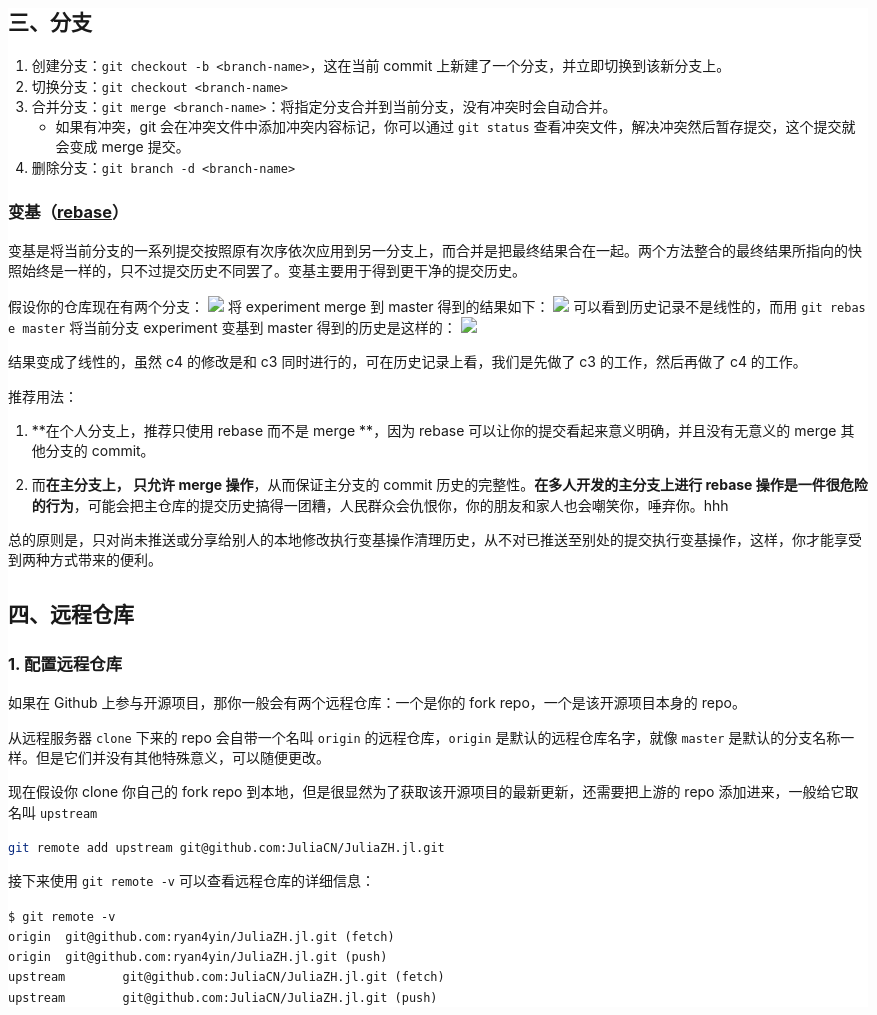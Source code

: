 ## 三、分支

1. 创建分支：`git checkout -b <branch-name>`，这在当前 commit 上新建了一个分支，并立即切换到该新分支上。
1. 切换分支：`git checkout <branch-name>`
1. 合并分支：`git merge <branch-name>`：将指定分支合并到当前分支，没有冲突时会自动合并。
    - 如果有冲突，git 会在冲突文件中添加冲突内容标记，你可以通过 `git status` 查看冲突文件，解决冲突然后暂存提交，这个提交就会变成 merge 提交。
1. 删除分支：`git branch -d <branch-name>`

### 变基（[rebase](https://git-scm.com/book/zh/v2/Git-%E5%88%86%E6%94%AF-%E5%8F%98%E5%9F%BA)）

变基是将当前分支的一系列提交按照原有次序依次应用到另一分支上，而合并是把最终结果合在一起。两个方法整合的最终结果所指向的快照始终是一样的，只不过提交历史不同罢了。变基主要用于得到更干净的提交历史。

假设你的仓库现在有两个分支：
![](https://img2018.cnblogs.com/blog/968138/201901/968138-20190122192832777-1038446345.png)
将 experiment merge 到 master 得到的结果如下：
![](https://img2018.cnblogs.com/blog/968138/201901/968138-20190122192927926-698975726.png)
可以看到历史记录不是线性的，而用 `git rebase master` 将当前分支 experiment 变基到 master 得到的历史是这样的：
![](https://img2018.cnblogs.com/blog/968138/201901/968138-20190122193228716-1645582950.png)

结果变成了线性的，虽然 c4 的修改是和 c3 同时进行的，可在历史记录上看，我们是先做了 c3 的工作，然后再做了 c4  的工作。

推荐用法：
1. **在个人分支上，推荐只使用 rebase 而不是 merge **，因为 rebase 可以让你的提交看起来意义明确，并且没有无意义的 merge 其他分支的 commit。

1. 而**在主分支上， 只允许 merge 操作**，从而保证主分支的 commit 历史的完整性。**在多人开发的主分支上进行 rebase 操作是一件很危险的行为**，可能会把主仓库的提交历史搞得一团糟，人民群众会仇恨你，你的朋友和家人也会嘲笑你，唾弃你。hhh

总的原则是，只对尚未推送或分享给别人的本地修改执行变基操作清理历史，从不对已推送至别处的提交执行变基操作，这样，你才能享受到两种方式带来的便利。


## 四、远程仓库

### 1. 配置远程仓库
如果在 Github 上参与开源项目，那你一般会有两个远程仓库：一个是你的 fork repo，一个是该开源项目本身的 repo。

从远程服务器 `clone` 下来的 repo 会自带一个名叫 `origin` 的远程仓库，`origin` 是默认的远程仓库名字，就像 `master` 是默认的分支名称一样。但是它们并没有其他特殊意义，可以随便更改。

现在假设你 clone 你自己的 fork repo 到本地，但是很显然为了获取该开源项目的最新更新，还需要把上游的 repo 添加进来，一般给它取名叫 `upstream`

```bash
git remote add upstream git@github.com:JuliaCN/JuliaZH.jl.git
```

接下来使用 `git remote -v` 可以查看远程仓库的详细信息：
```shell
$ git remote -v
origin  git@github.com:ryan4yin/JuliaZH.jl.git (fetch)
origin  git@github.com:ryan4yin/JuliaZH.jl.git (push)
upstream        git@github.com:JuliaCN/JuliaZH.jl.git (fetch)
upstream        git@github.com:JuliaCN/JuliaZH.jl.git (push)
```
